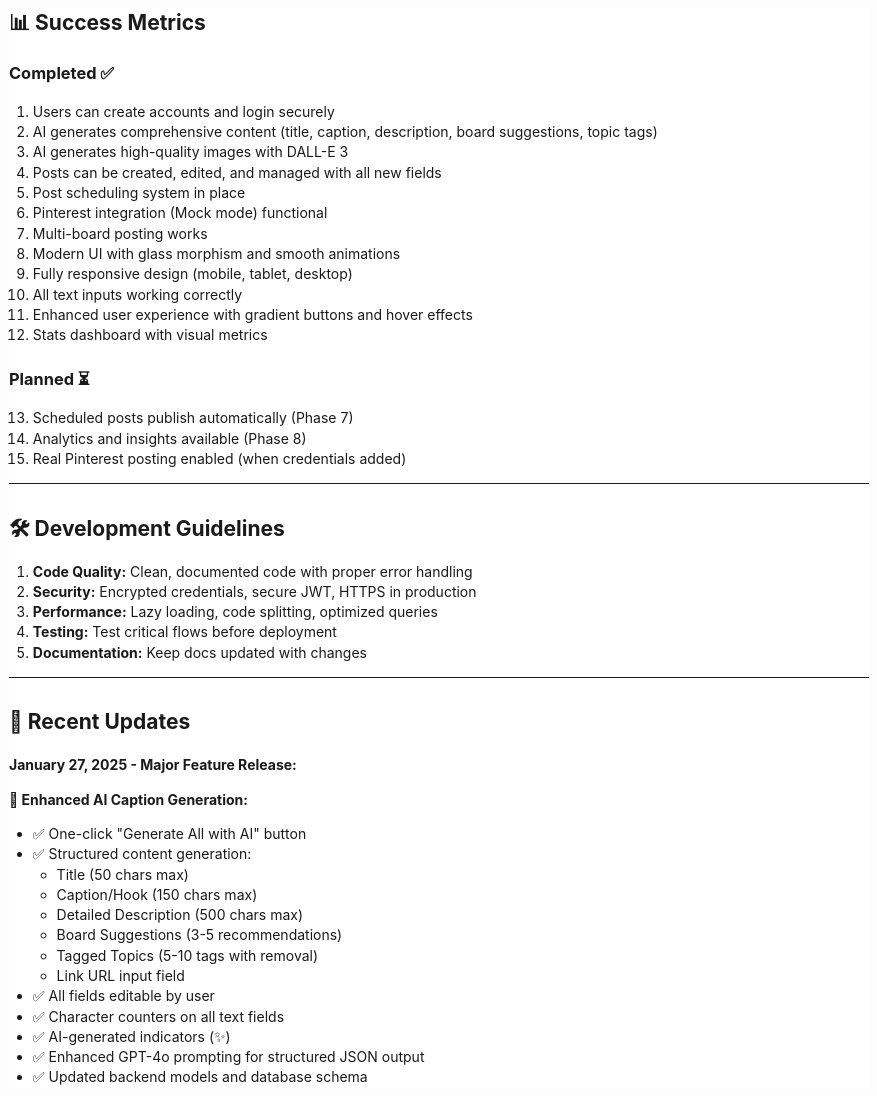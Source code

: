 
## 📊 Success Metrics

### Completed ✅
1. Users can create accounts and login securely
2. AI generates comprehensive content (title, caption, description, board suggestions, topic tags)
3. AI generates high-quality images with DALL-E 3
4. Posts can be created, edited, and managed with all new fields
5. Post scheduling system in place
6. Pinterest integration (Mock mode) functional
7. Multi-board posting works
8. Modern UI with glass morphism and smooth animations
9. Fully responsive design (mobile, tablet, desktop)
10. All text inputs working correctly
11. Enhanced user experience with gradient buttons and hover effects
12. Stats dashboard with visual metrics

### Planned ⏳
13. Scheduled posts publish automatically (Phase 7)
14. Analytics and insights available (Phase 8)
15. Real Pinterest posting enabled (when credentials added)

---

## 🛠️ Development Guidelines

1. **Code Quality:** Clean, documented code with proper error handling
2. **Security:** Encrypted credentials, secure JWT, HTTPS in production
3. **Performance:** Lazy loading, code splitting, optimized queries
4. **Testing:** Test critical flows before deployment
5. **Documentation:** Keep docs updated with changes

---

## 📝 Recent Updates

**January 27, 2025 - Major Feature Release:**

**🎨 Enhanced AI Caption Generation:**
- ✅ One-click "Generate All with AI" button
- ✅ Structured content generation:
  - Title (50 chars max)
  - Caption/Hook (150 chars max)
  - Detailed Description (500 chars max)
  - Board Suggestions (3-5 recommendations)
  - Tagged Topics (5-10 tags with removal)
  - Link URL input field
- ✅ All fields editable by user
- ✅ Character counters on all text fields
- ✅ AI-generated indicators (✨)
- ✅ Enhanced GPT-4o prompting for structured JSON output
- ✅ Updated backend models and database schema
